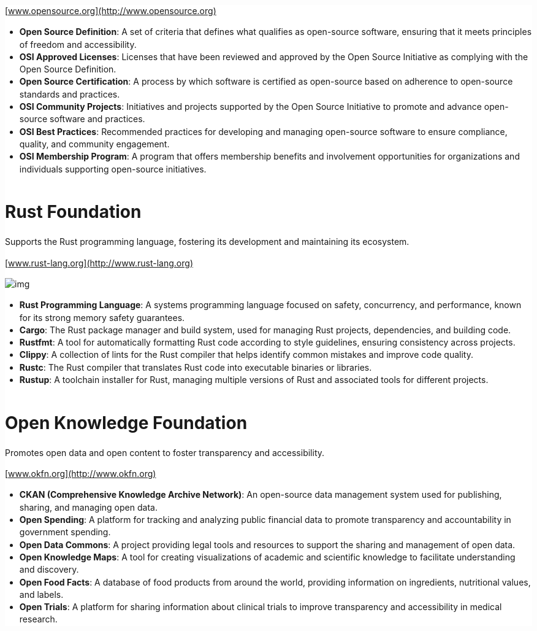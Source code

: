 [www.opensource.org](http://www.opensource.org)

- **Open Source Definition**: A set of criteria that defines what qualifies as open-source software,  ensuring that it meets principles of freedom and accessibility.
- **OSI Approved Licenses**: Licenses that have been reviewed and approved by the Open Source Initiative as complying with the Open Source Definition.
- **Open Source Certification**: A process by which software is certified as open-source based on adherence to open-source standards and practices.
- **OSI Community Projects**: Initiatives and projects supported by the Open Source Initiative to promote and advance open-source software and practices.
- **OSI Best Practices**: Recommended practices for developing and managing open-source software  to ensure compliance, quality, and community engagement.
- **OSI Membership Program**: A program that offers membership benefits and involvement opportunities for organizations and individuals supporting open-source initiatives.

# **Rust Foundation**

Supports the Rust programming language, fostering its development and maintaining its ecosystem.

[www.rust-lang.org](http://www.rust-lang.org)

![img](https://miro.medium.com/v2/resize:fit:875/1*-OF9NApbFrFZdOlW0WBdfg.png)

- **Rust Programming Language**: A systems programming language focused on safety, concurrency, and performance, known for its strong memory safety guarantees.
- **Cargo**: The Rust package manager and build system, used for managing Rust projects, dependencies, and building code.
- **Rustfmt**: A tool for automatically formatting Rust code according to style guidelines, ensuring consistency across projects.
- **Clippy**: A collection of lints for the Rust compiler that helps identify common mistakes and improve code quality.
- **Rustc**: The Rust compiler that translates Rust code into executable binaries or libraries.
- **Rustup**: A toolchain installer for Rust, managing multiple versions of Rust and associated tools for different projects.

# **Open Knowledge Foundation**

Promotes open data and open content to foster transparency and accessibility.

[www.okfn.org](http://www.okfn.org)

- **CKAN (Comprehensive Knowledge Archive Network)**: An open-source data management system used for publishing, sharing, and managing open data.
- **Open Spending**: A platform for tracking and analyzing public financial data to promote transparency and accountability in government spending.
- **Open Data Commons**: A project providing legal tools and resources to support the sharing and management of open data.
- **Open Knowledge Maps**: A tool for creating visualizations of academic and scientific knowledge to facilitate understanding and discovery.
- **Open Food Facts**: A database of food products from around the world, providing information on ingredients, nutritional values, and labels.
- **Open Trials**: A platform for sharing information about clinical trials to improve transparency and accessibility in medical research.
